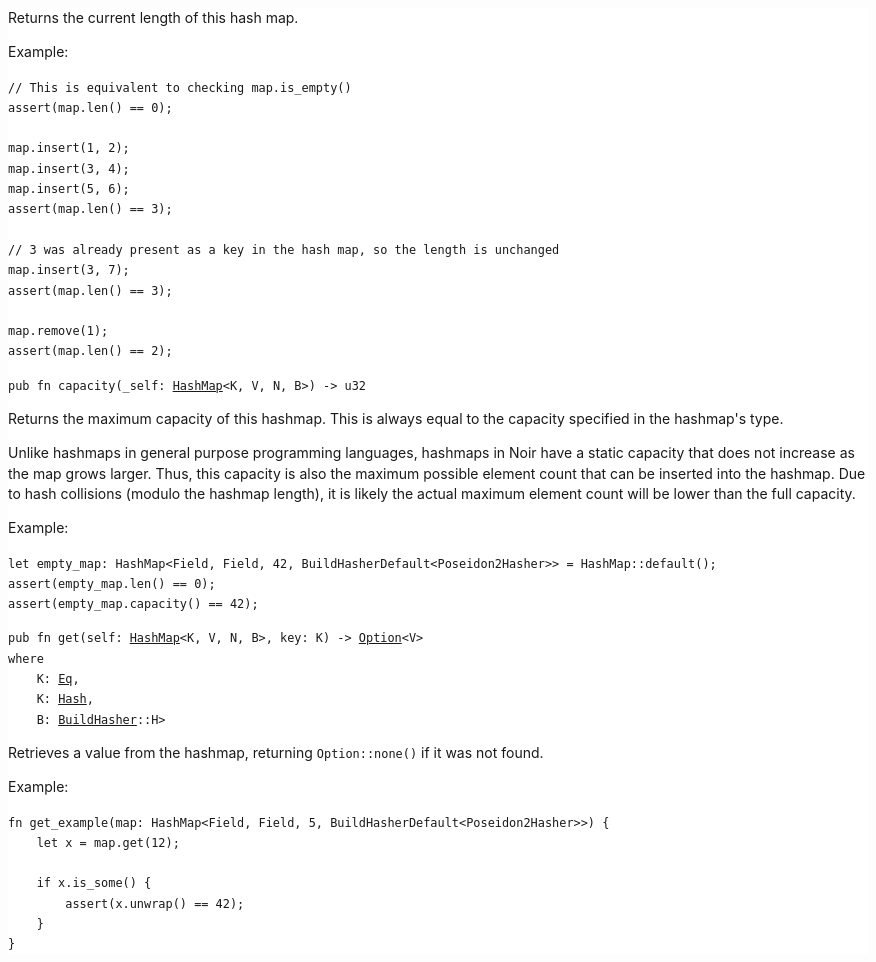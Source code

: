 Returns the current length of this hash map.

Example:

```noir
// This is equivalent to checking map.is_empty()
assert(map.len() == 0);

map.insert(1, 2);
map.insert(3, 4);
map.insert(5, 6);
assert(map.len() == 3);

// 3 was already present as a key in the hash map, so the length is unchanged
map.insert(3, 7);
assert(map.len() == 3);

map.remove(1);
assert(map.len() == 2);
```

<pre><code>pub fn capacity(_self: <a href="#HashMap">HashMap</a>&lt;K, V, N, B&gt;) -> u32</code></pre>

Returns the maximum capacity of this hashmap. This is always equal to the capacity
specified in the hashmap's type.

Unlike hashmaps in general purpose programming languages, hashmaps in Noir have a
static capacity that does not increase as the map grows larger. Thus, this capacity
is also the maximum possible element count that can be inserted into the hashmap.
Due to hash collisions (modulo the hashmap length), it is likely the actual maximum
element count will be lower than the full capacity.

Example:

```noir
let empty_map: HashMap<Field, Field, 42, BuildHasherDefault<Poseidon2Hasher>> = HashMap::default();
assert(empty_map.len() == 0);
assert(empty_map.capacity() == 42);
```

<pre><code>pub fn get(self: <a href="#HashMap">HashMap</a>&lt;K, V, N, B&gt;, key: K) -> <a href="#Option">Option</a>&lt;V&gt;
where
    K: <a href="#Eq">Eq</a>,
    K: <a href="#Hash">Hash</a>,
    B: <a href="#BuildHasher">BuildHasher</a><H = <B as BuildHasher>::H>
</code></pre>

Retrieves a value from the hashmap, returning `Option::none()` if it was not found.

Example:

```noir
fn get_example(map: HashMap<Field, Field, 5, BuildHasherDefault<Poseidon2Hasher>>) {
    let x = map.get(12);

    if x.is_some() {
        assert(x.unwrap() == 42);
    }
}
```
